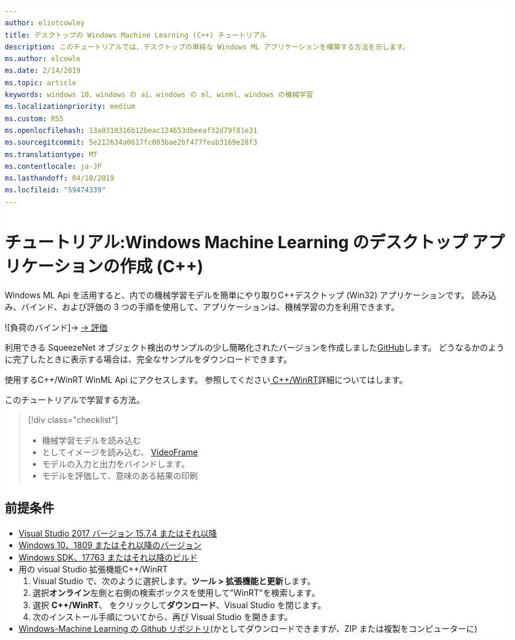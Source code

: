 ```yaml
---
author: eliotcowley
title: デスクトップの Windows Machine Learning (C++) チュートリアル
description: このチュートリアルでは、デスクトップの単純な Windows ML アプリケーションを構築する方法を示します。
ms.author: elcowle
ms.date: 2/14/2019
ms.topic: article
keywords: windows 10、windows の ai、windows の ml、winml、windows の機械学習
ms.localizationpriority: medium
ms.custom: RS5
ms.openlocfilehash: 13a9310316b12beac124653dbeeaf32d79f81e31
ms.sourcegitcommit: 5e212634a0617fc003bae2bf477feab3169e28f3
ms.translationtype: MT
ms.contentlocale: ja-JP
ms.lasthandoff: 04/10/2019
ms.locfileid: "59474339"
---
```

# <a name="tutorial-create-a-windows-machine-learning-desktop-application-c"></a>チュートリアル:Windows Machine Learning のデスクトップ アプリケーションの作成 (C++)

Windows ML Api を活用すると、内での機械学習モデルを簡単にやり取りC++デスクトップ (Win32) アプリケーションです。 読み込み、バインド、および評価の 3 つの手順を使用して、アプリケーションは、機械学習の力を利用できます。

![負荷のバインド]-> [-> 評価](images/load-bind-evaluate.png)

利用できる SqueezeNet オブジェクト検出のサンプルの少し簡略化されたバージョンを作成しました[GitHub](https://github.com/Microsoft/Windows-Machine-Learning/tree/master/Samples/SqueezeNetObjectDetection/Desktop/cpp)します。 どうなるかのように完了したときに表示する場合は、完全なサンプルをダウンロードできます。

使用するC++/WinRT WinML Api にアクセスします。 参照してください[ C++/WinRT](https://docs.microsoft.com/windows/uwp/cpp-and-winrt-apis/)詳細についてはします。

このチュートリアルで学習する方法。

> [!div class="checklist"]
> * 機械学習モデルを読み込む
> * としてイメージを読み込む、 [VideoFrame](https://docs.microsoft.com/uwp/api/windows.media.videoframe)
> * モデルの入力と出力をバインドします。
> * モデルを評価して、意味のある結果の印刷

## <a name="prerequisites"></a>前提条件

* [Visual Studio 2017 バージョン 15.7.4 またはそれ以降](https://developer.microsoft.com/windows/downloads
)
* [Windows 10、1809 またはそれ以降のバージョン](https://www.microsoft.com/software-download/windows10)
* [Windows SDK、17763 またはそれ以降のビルド](https://www.microsoft.com/software-download/windowsinsiderpreviewSDK
)
* 用の visual Studio 拡張機能C++/WinRT
    1. Visual Studio で、次のように選択します。**ツール > 拡張機能と更新**します。
    2. 選択**オンライン**左側と右側の検索ボックスを使用して"WinRT"を検索します。
    3. 選択 **C++/WinRT**、 をクリックして**ダウンロード**、Visual Studio を閉じます。
    4. 次のインストール手順についてから、再び Visual Studio を開きます。
* [Windows-Machine Learning の Github リポジトリ](https://github.com/Microsoft/Windows-Machine-Learning)(かとしてダウンロードできますが、ZIP または複製をコンピューターに)
